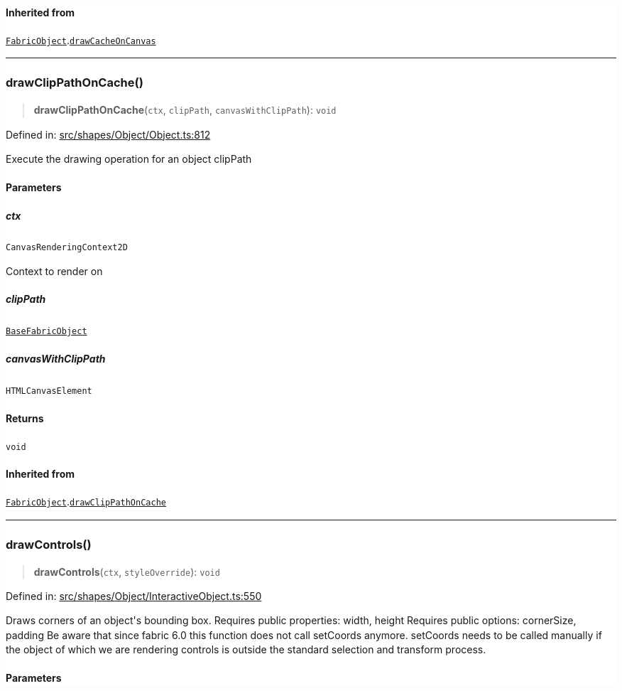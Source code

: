 #### Inherited from

[`FabricObject`](/api/classes/fabricobject/).[`drawCacheOnCanvas`](/api/classes/fabricobject/#drawcacheoncanvas)

***

### drawClipPathOnCache()

> **drawClipPathOnCache**(`ctx`, `clipPath`, `canvasWithClipPath`): `void`

Defined in: [src/shapes/Object/Object.ts:812](https://github.com/fabricjs/fabric.js/blob/977f797255d8c56b5b68360b0d45bed33697d2e8/src/shapes/Object/Object.ts#L812)

Execute the drawing operation for an object clipPath

#### Parameters

##### ctx

`CanvasRenderingContext2D`

Context to render on

##### clipPath

[`BaseFabricObject`](/api/classes/basefabricobject/)

##### canvasWithClipPath

`HTMLCanvasElement`

#### Returns

`void`

#### Inherited from

[`FabricObject`](/api/classes/fabricobject/).[`drawClipPathOnCache`](/api/classes/fabricobject/#drawclippathoncache)

***

### drawControls()

> **drawControls**(`ctx`, `styleOverride`): `void`

Defined in: [src/shapes/Object/InteractiveObject.ts:550](https://github.com/fabricjs/fabric.js/blob/977f797255d8c56b5b68360b0d45bed33697d2e8/src/shapes/Object/InteractiveObject.ts#L550)

Draws corners of an object's bounding box.
Requires public properties: width, height
Requires public options: cornerSize, padding
Be aware that since fabric 6.0 this function does not call setCoords anymore.
setCoords needs to be called manually if the object of which we are rendering controls
is outside the standard selection and transform process.

#### Parameters

